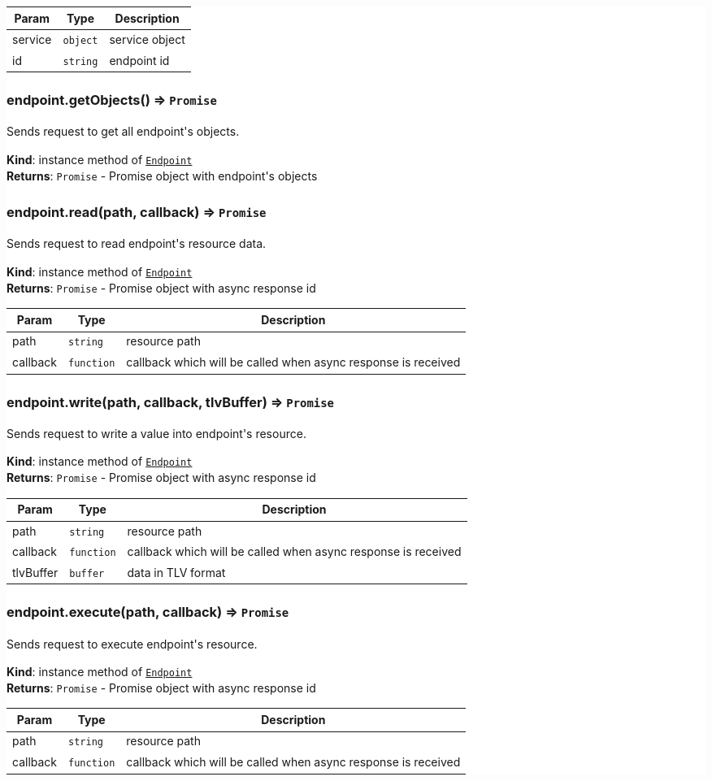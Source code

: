 | Param | Type | Description |
| --- | --- | --- |
| service | <code>object</code> | service object |
| id | <code>string</code> | endpoint id |

<a name="Endpoint+getObjects"></a>

### endpoint.getObjects() ⇒ <code>Promise</code>
Sends request to get all endpoint's objects.

**Kind**: instance method of [<code>Endpoint</code>](#Endpoint)  
**Returns**: <code>Promise</code> - Promise object with endpoint's objects  
<a name="Endpoint+read"></a>

### endpoint.read(path, callback) ⇒ <code>Promise</code>
Sends request to read endpoint's resource data.

**Kind**: instance method of [<code>Endpoint</code>](#Endpoint)  
**Returns**: <code>Promise</code> - Promise object with async response id  

| Param | Type | Description |
| --- | --- | --- |
| path | <code>string</code> | resource path |
| callback | <code>function</code> | callback which will be called when async response is received |

<a name="Endpoint+write"></a>

### endpoint.write(path, callback, tlvBuffer) ⇒ <code>Promise</code>
Sends request to write a value into endpoint's resource.

**Kind**: instance method of [<code>Endpoint</code>](#Endpoint)  
**Returns**: <code>Promise</code> - Promise object with async response id  

| Param | Type | Description |
| --- | --- | --- |
| path | <code>string</code> | resource path |
| callback | <code>function</code> | callback which will be called when async response is received |
| tlvBuffer | <code>buffer</code> | data in TLV format |

<a name="Endpoint+execute"></a>

### endpoint.execute(path, callback) ⇒ <code>Promise</code>
Sends request to execute endpoint's resource.

**Kind**: instance method of [<code>Endpoint</code>](#Endpoint)  
**Returns**: <code>Promise</code> - Promise object with async response id  

| Param | Type | Description |
| --- | --- | --- |
| path | <code>string</code> | resource path |
| callback | <code>function</code> | callback which will be called when async response is received |
